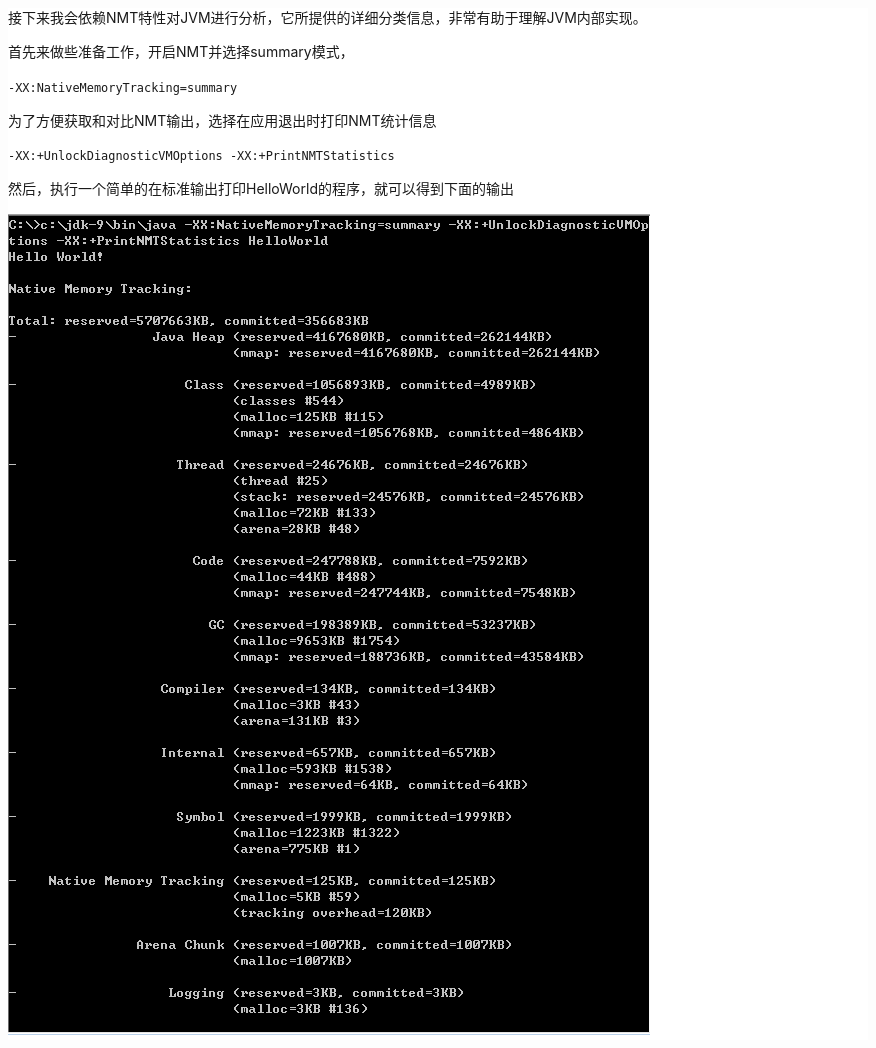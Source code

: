 
接下来我会依赖NMT特性对JVM进行分析，它所提供的详细分类信息，非常有助于理解JVM内部实现。

首先来做些准备工作，开启NMT并选择summary模式，

```
-XX:NativeMemoryTracking=summary

```

为了方便获取和对比NMT输出，选择在应用退出时打印NMT统计信息

```
-XX:+UnlockDiagnosticVMOptions -XX:+PrintNMTStatistics

```

然后，执行一个简单的在标准输出打印HelloWorld的程序，就可以得到下面的输出

![](images/10325/55f1c7f0550adbbcc885c97a4dd426bb【海量资源：666java.com】.png)

